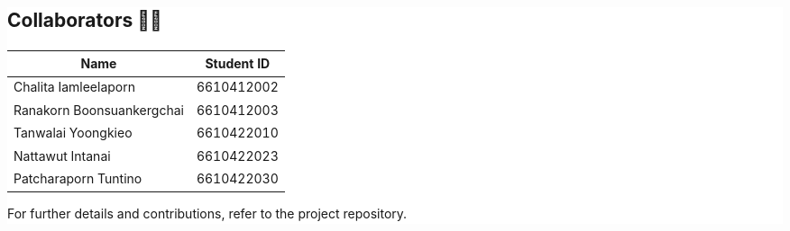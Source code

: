 

## Collaborators 🤝🏻

| Name          | Student ID  |
|---------------|-------------|
| Chalita Iamleelaporn | 6610412002 |
| Ranakorn Boonsuankergchai| 6610412003 |
| Tanwalai Yoongkieo | 6610422010 |
| Nattawut Intanai| 6610422023 |
| Patcharaporn Tuntino | 6610422030 |

For further details and contributions, refer to the project repository.

